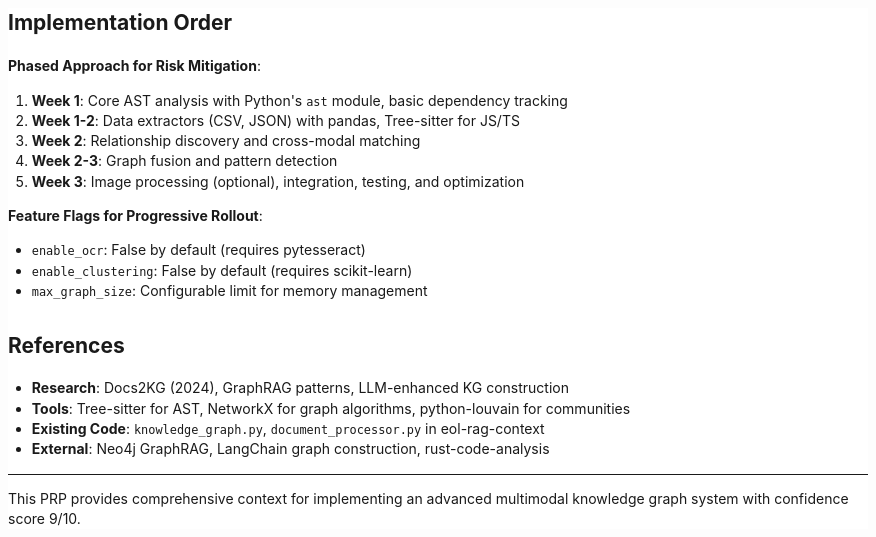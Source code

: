 ## Implementation Order

**Phased Approach for Risk Mitigation**:

1. **Week 1**: Core AST analysis with Python's `ast` module, basic dependency tracking
2. **Week 1-2**: Data extractors (CSV, JSON) with pandas, Tree-sitter for JS/TS
3. **Week 2**: Relationship discovery and cross-modal matching
4. **Week 2-3**: Graph fusion and pattern detection
5. **Week 3**: Image processing (optional), integration, testing, and optimization

**Feature Flags for Progressive Rollout**:
- `enable_ocr`: False by default (requires pytesseract)
- `enable_clustering`: False by default (requires scikit-learn)
- `max_graph_size`: Configurable limit for memory management

## References

- **Research**: Docs2KG (2024), GraphRAG patterns, LLM-enhanced KG construction
- **Tools**: Tree-sitter for AST, NetworkX for graph algorithms, python-louvain for communities
- **Existing Code**: `knowledge_graph.py`, `document_processor.py` in eol-rag-context
- **External**: Neo4j GraphRAG, LangChain graph construction, rust-code-analysis

---

This PRP provides comprehensive context for implementing an advanced multimodal knowledge graph system with confidence score 9/10.
